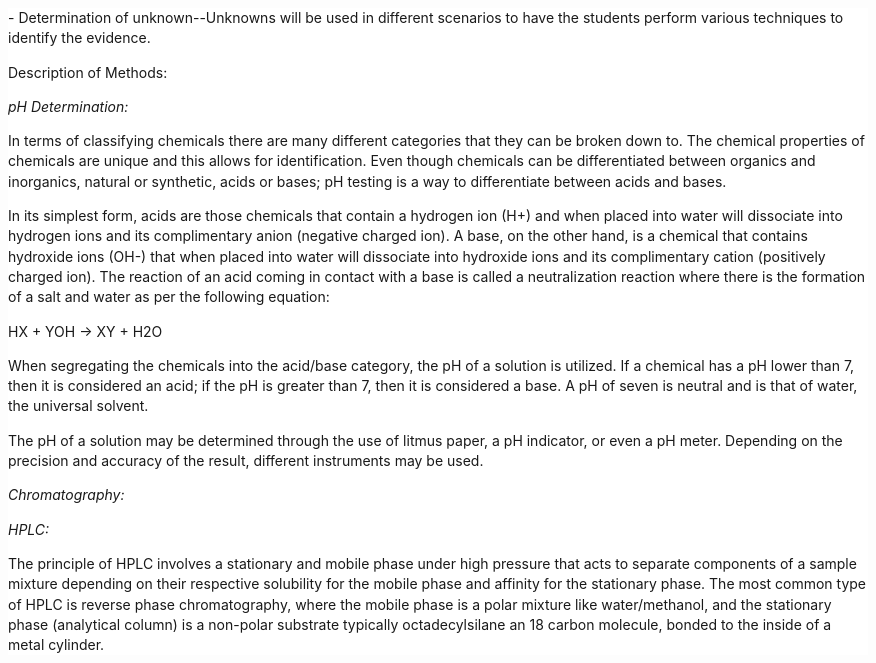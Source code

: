 <dt>
- Determination of unknown--Unknowns will be used in different scenarios to have the students perform various techniques to identify the evidence.
</dt>
</dt>
</dt>
</dt>
</dt>
</dt>
</dt>
</dt>
</dl>
</blockquote>
<p>
Description of Methods:
</p>
<p>
<i>
pH Determination:
</i>
</p>
<p>
In terms of classifying chemicals there are many different categories that they can be broken down to. The chemical properties of chemicals are unique and this allows for identification. Even though chemicals can be differentiated between organics and inorganics, natural or synthetic, acids or bases; pH testing is a way to differentiate between acids and bases.
</p>
<p>
In its simplest form, acids are those chemicals that contain a hydrogen ion (H+) and when placed into water will dissociate into hydrogen ions and its complimentary anion (negative charged ion). A base, on the other hand, is a chemical that contains hydroxide ions (OH-) that when placed into water will dissociate into hydroxide ions and its complimentary cation (positively charged ion). The reaction of an acid coming in contact with a base is called a neutralization reaction where there is the formation of a salt and water as per the following equation:
</p>
<p>
HX + YOH -&gt; XY + H2O
</p>
<p>
When segregating the chemicals into the acid/base category, the pH of a solution is utilized. If a chemical has a pH lower than 7, then it is considered an acid; if the pH is greater than 7, then it is considered a base. A pH of seven is neutral and is that of water, the universal solvent.
</p>
<p>
The pH of a solution may be determined through the use of litmus paper, a pH indicator, or even a pH meter. Depending on the precision and accuracy of the result, different instruments may be used.
</p>
<p>
<i>
Chromatography:
</i>
</p>
<p>
<i>
HPLC:
</i>
</p>
<p>
The principle of HPLC involves a stationary and mobile phase under high pressure that acts to separate components of a sample mixture depending on their respective solubility for the mobile phase and affinity for the stationary phase. The most common type of HPLC is reverse phase chromatography, where the mobile phase is a polar mixture like water/methanol, and the stationary phase (analytical column) is a non-polar substrate typically octadecylsilane an 18 carbon molecule, bonded to the inside of a metal cylinder.